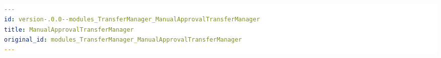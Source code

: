 ```yaml
---
id: version-.0.0--modules_TransferManager_ManualApprovalTransferManager
title: ManualApprovalTransferManager
original_id: modules_TransferManager_ManualApprovalTransferManager
---
```

